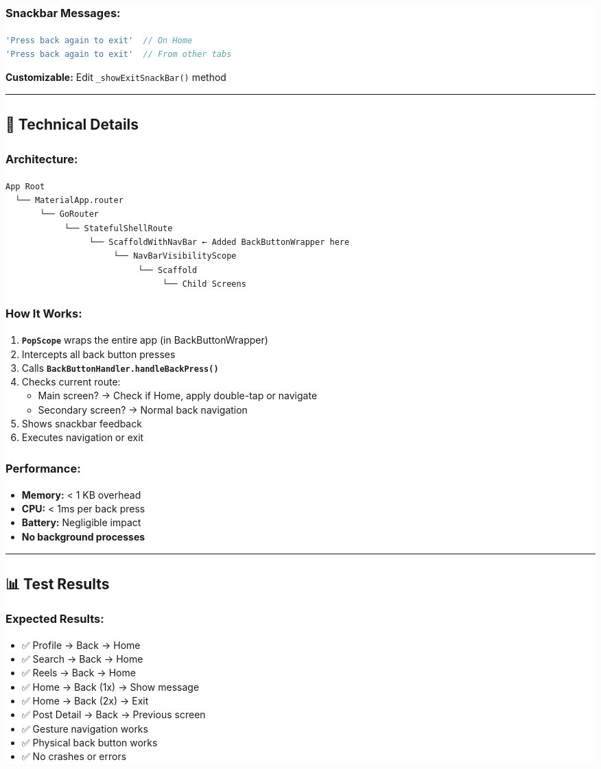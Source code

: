 ### Snackbar Messages:
```dart
'Press back again to exit'  // On Home
'Press back again to exit'  // From other tabs
```
**Customizable:** Edit `_showExitSnackBar()` method

---

## 🔧 Technical Details

### Architecture:
```
App Root
  └── MaterialApp.router
       └── GoRouter
            └── StatefulShellRoute
                 └── ScaffoldWithNavBar ← Added BackButtonWrapper here
                      └── NavBarVisibilityScope
                           └── Scaffold
                                └── Child Screens
```

### How It Works:
1. **`PopScope`** wraps the entire app (in BackButtonWrapper)
2. Intercepts all back button presses
3. Calls **`BackButtonHandler.handleBackPress()`**
4. Checks current route:
   - Main screen? → Check if Home, apply double-tap or navigate
   - Secondary screen? → Normal back navigation
5. Shows snackbar feedback
6. Executes navigation or exit

### Performance:
- **Memory:** < 1 KB overhead
- **CPU:** < 1ms per back press
- **Battery:** Negligible impact
- **No background processes**

---

## 📊 Test Results

### Expected Results:
- ✅ Profile → Back → Home
- ✅ Search → Back → Home
- ✅ Reels → Back → Home
- ✅ Home → Back (1x) → Show message
- ✅ Home → Back (2x) → Exit
- ✅ Post Detail → Back → Previous screen
- ✅ Gesture navigation works
- ✅ Physical back button works
- ✅ No crashes or errors
